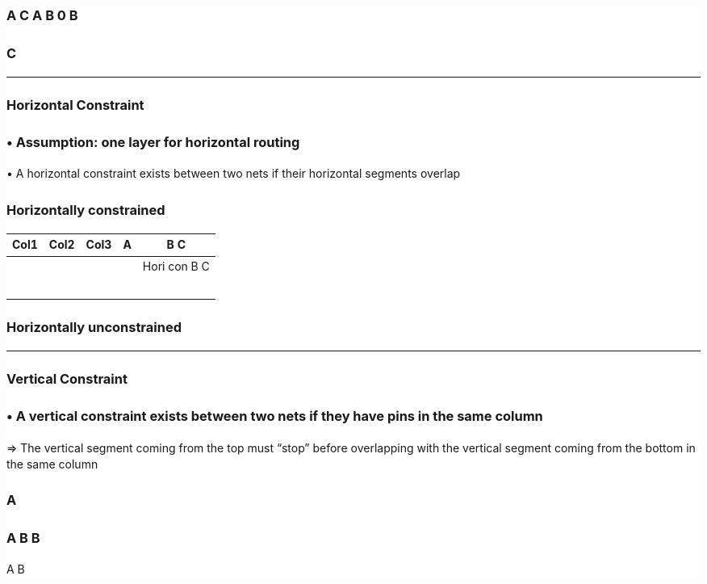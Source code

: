 
### A C A B 0 B


### C


-----

### Horizontal Constraint



### • Assumption: one layer for horizontal routing

 • A horizontal constraint exists between two nets if their horizontal segments overlap


### Horizontally constrained

|Col1|Col2|Col3|A|B C|
|---|---|---|---|---|
|||||Hori con B C|
||||||
||||||
||||||
||||||
||||||


### Horizontally unconstrained


-----

### Vertical Constraint



### • A vertical constraint exists between two nets if they have pins in the same column

 ⇒ The vertical segment coming from the top must “stop” before overlapping with the vertical segment coming from the bottom in the same column


### A


### A B B
 A B
